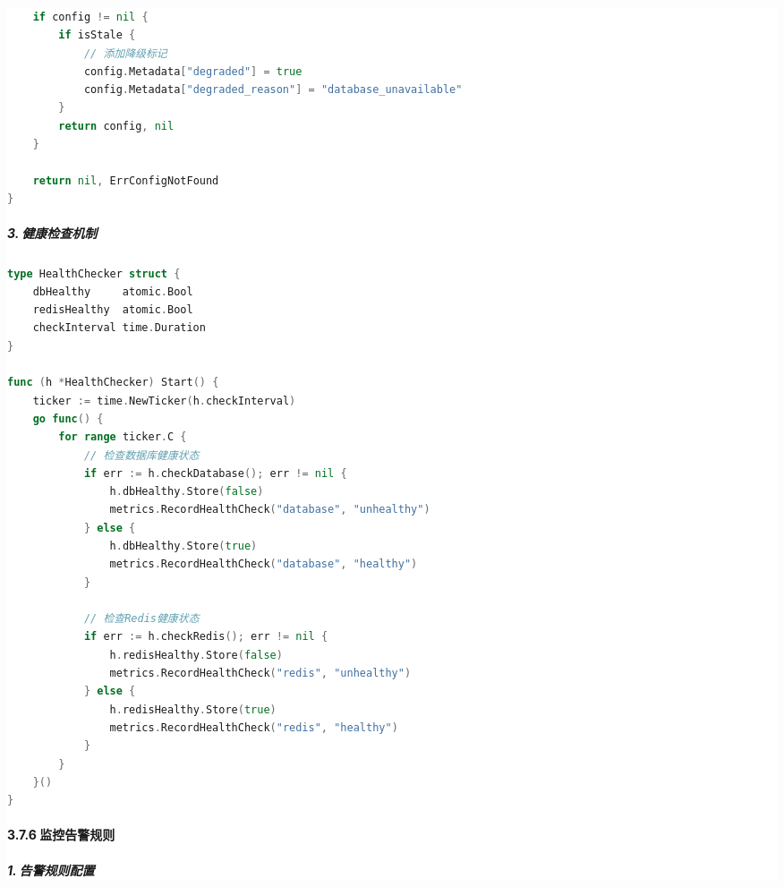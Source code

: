 ```go
    if config != nil {
        if isStale {
            // 添加降级标记
            config.Metadata["degraded"] = true
            config.Metadata["degraded_reason"] = "database_unavailable"
        }
        return config, nil
    }
    
    return nil, ErrConfigNotFound
}
```

##### 3. 健康检查机制

```go
type HealthChecker struct {
    dbHealthy     atomic.Bool
    redisHealthy  atomic.Bool
    checkInterval time.Duration
}

func (h *HealthChecker) Start() {
    ticker := time.NewTicker(h.checkInterval)
    go func() {
        for range ticker.C {
            // 检查数据库健康状态
            if err := h.checkDatabase(); err != nil {
                h.dbHealthy.Store(false)
                metrics.RecordHealthCheck("database", "unhealthy")
            } else {
                h.dbHealthy.Store(true)
                metrics.RecordHealthCheck("database", "healthy")
            }
            
            // 检查Redis健康状态
            if err := h.checkRedis(); err != nil {
                h.redisHealthy.Store(false)
                metrics.RecordHealthCheck("redis", "unhealthy")
            } else {
                h.redisHealthy.Store(true)
                metrics.RecordHealthCheck("redis", "healthy")
            }
        }
    }()
}
```

#### 3.7.6 监控告警规则

##### 1. 告警规则配置
